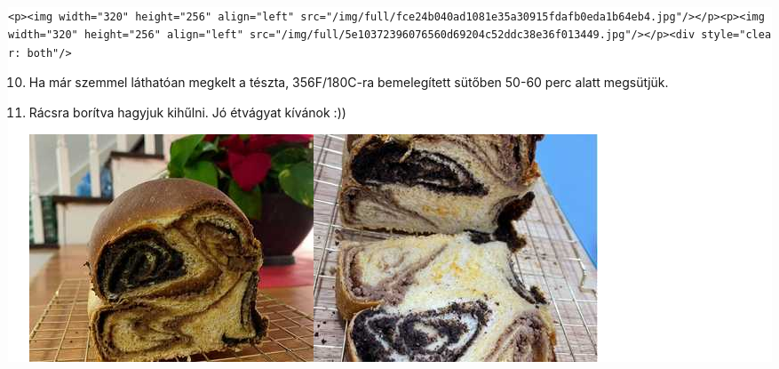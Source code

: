     <p><img width="320" height="256" align="left" src="/img/full/fce24b040ad1081e35a30915fdafb0eda1b64eb4.jpg"/></p><p><img width="320" height="256" align="left" src="/img/full/5e10372396076560d69204c52ddc38e36f013449.jpg"/></p><div style="clear: both"/>

10. Ha már szemmel láthatóan megkelt a tészta, 356F/180C-ra bemelegített sütőben 50-60 perc alatt megsütjük.
 
    <div style="clear: both"/>

11. Rácsra borítva hagyjuk kihűlni. Jó étvágyat kívánok :))
 
    <p><img width="320" height="256" align="left" src="/img/full/e29b435cc4c361b928060197764b72fca9d8858e.jpg"/></p><p><img width="320" height="256" align="left" src="/img/full/07a1f60f683eebf3a5c5debce183e1f2b95d2f2e.jpg"/></p><div style="clear: both"/>

